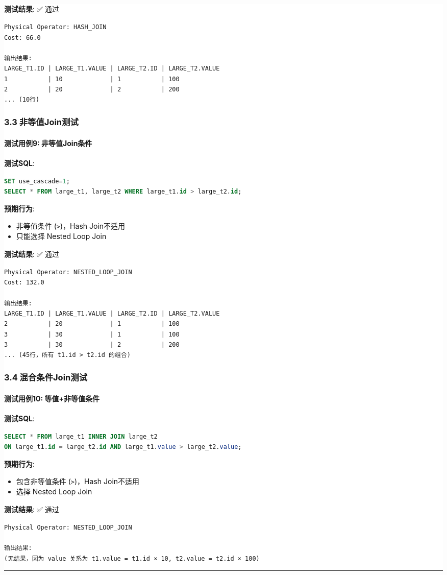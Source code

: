 **测试结果**: ✅ 通过
```
Physical Operator: HASH_JOIN
Cost: 66.0

输出结果:
LARGE_T1.ID | LARGE_T1.VALUE | LARGE_T2.ID | LARGE_T2.VALUE
1           | 10             | 1           | 100
2           | 20             | 2           | 200
... (10行)
```

### 3.3 非等值Join测试

#### 测试用例9: 非等值Join条件

**测试SQL**:
```sql
SET use_cascade=1;
SELECT * FROM large_t1, large_t2 WHERE large_t1.id > large_t2.id;
```

**预期行为**:
- 非等值条件 (`>`)，Hash Join不适用
- 只能选择 Nested Loop Join

**测试结果**: ✅ 通过
```
Physical Operator: NESTED_LOOP_JOIN
Cost: 132.0

输出结果:
LARGE_T1.ID | LARGE_T1.VALUE | LARGE_T2.ID | LARGE_T2.VALUE
2           | 20             | 1           | 100
3           | 30             | 1           | 100
3           | 30             | 2           | 200
... (45行，所有 t1.id > t2.id 的组合)
```

### 3.4 混合条件Join测试

#### 测试用例10: 等值+非等值条件

**测试SQL**:
```sql
SELECT * FROM large_t1 INNER JOIN large_t2 
ON large_t1.id = large_t2.id AND large_t1.value > large_t2.value;
```

**预期行为**:
- 包含非等值条件 (`>`)，Hash Join不适用
- 选择 Nested Loop Join

**测试结果**: ✅ 通过
```
Physical Operator: NESTED_LOOP_JOIN

输出结果:
(无结果，因为 value 关系为 t1.value = t1.id × 10, t2.value = t2.id × 100)
```

---